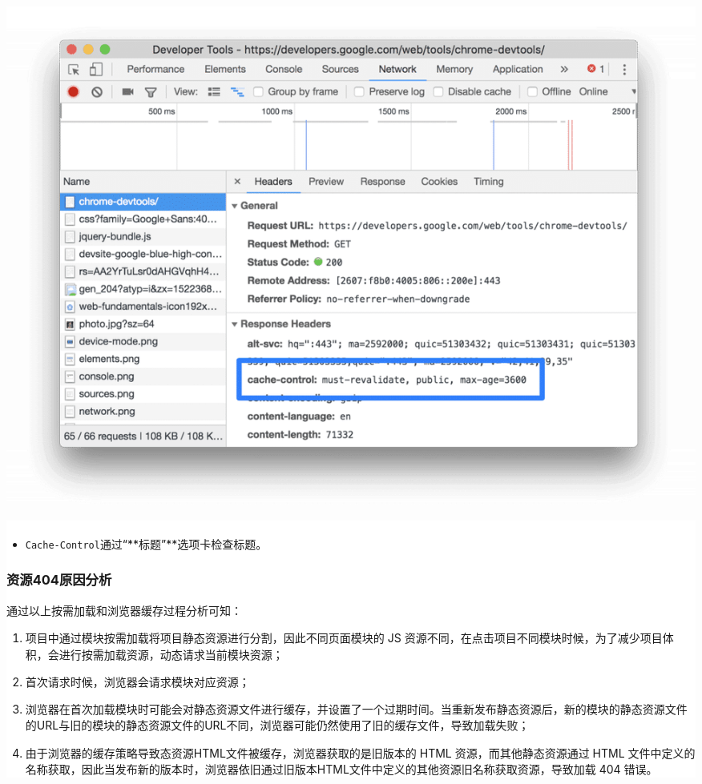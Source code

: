 ![](../images/chrome-缓存头.png)

* `Cache-Control`通过“**标题”**选项卡检查标题。





### **资源404原因分析**

通过以上按需加载和浏览器缓存过程分析可知：

1. 项目中通过模块按需加载将项目静态资源进行分割，因此不同页面模块的 JS 资源不同，在点击项目不同模块时候，为了减少项目体积，会进行按需加载资源，动态请求当前模块资源；

2. 首次请求时候，浏览器会请求模块对应资源；

3. 浏览器在首次加载模块时可能会对静态资源文件进行缓存，并设置了一个过期时间。当重新发布静态资源后，新的模块的静态资源文件的URL与旧的模块的静态资源文件的URL不同，浏览器可能仍然使用了旧的缓存文件，导致加载失败；

4. 由于浏览器的缓存策略导致态资源HTML文件被缓存，浏览器获取的是旧版本的 HTML 资源，而其他静态资源通过 HTML 文件中定义的名称获取，因此当发布新的版本时，浏览器依旧通过旧版本HTML文件中定义的其他资源旧名称获取资源，导致加载 404 错误。
